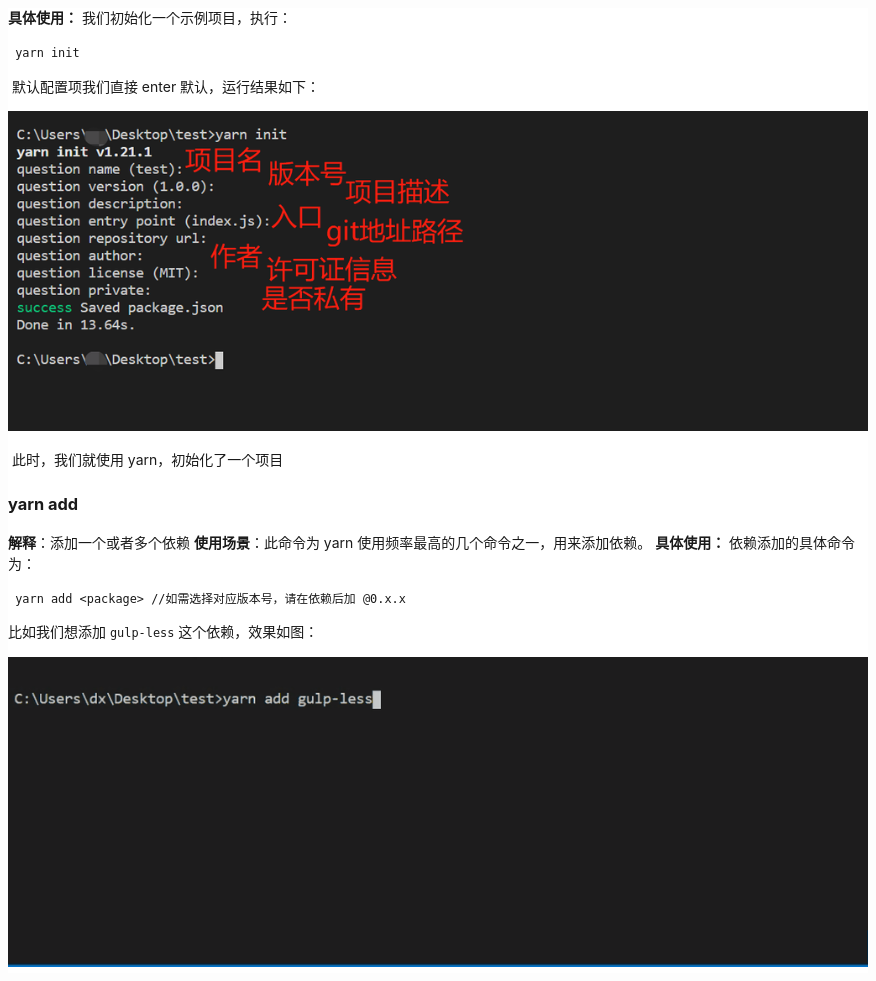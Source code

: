 **具体使用：**
我们初始化一个示例项目，执行：

```
 yarn init
```

​	默认配置项我们直接 enter 默认，运行结果如下：

<img src="./imgs/init.png" ><br/>

​	此时，我们就使用 yarn，初始化了一个项目



### yarn add

**解释**：添加一个或者多个依赖
**使用场景**：此命令为 yarn 使用频率最高的几个命令之一，用来添加依赖。
**具体使用：**
依赖添加的具体命令为：

```
 yarn add <package> //如需选择对应版本号，请在依赖后加 @0.x.x

```

比如我们想添加 `gulp-less` 这个依赖，效果如图：

<img src="./imgs/add.gif" ><br/>
